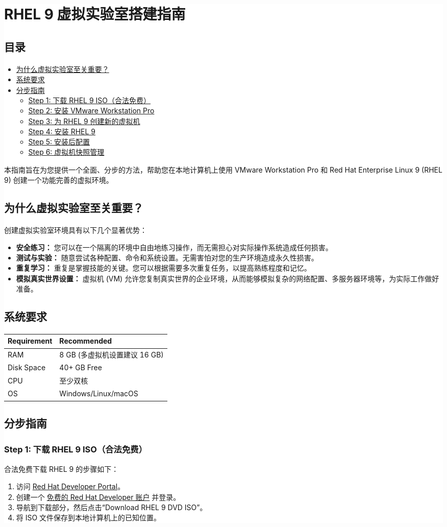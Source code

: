 # RHEL 9 虚拟实验室搭建指南

## 目录

*   [为什么虚拟实验室至关重要？](#为什么虚拟实验室至关重要？)
*   [系统要求](#系统要求)
*   [分步指南](#分步指南)
    *   [Step 1: 下载 RHEL 9 ISO（合法免费）](#step-1-下载-rhel-9-iso合法免费)
    *   [Step 2: 安装 VMware Workstation Pro](#step-2-安装-vmware-workstation-pro)
    *   [Step 3: 为 RHEL 9 创建新的虚拟机](#step-3-为-rhel-9-创建新的虚拟机)
    *   [Step 4: 安装 RHEL 9](#step-4-安装-rhel-9)
    *   [Step 5: 安装后配置](#step-5-安装后配置)
    *   [Step 6: 虚拟机快照管理](#step-6-虚拟机快照管理)

本指南旨在为您提供一个全面、分步的方法，帮助您在本地计算机上使用 VMware Workstation Pro 和 Red Hat Enterprise Linux 9 (RHEL 9) 创建一个功能完善的虚拟环境。

## 为什么虚拟实验室至关重要？

创建虚拟实验室环境具有以下几个显著优势：

*   **安全练习：** 您可以在一个隔离的环境中自由地练习操作，而无需担心对实际操作系统造成任何损害。
*   **测试与实验：** 随意尝试各种配置、命令和系统设置。无需害怕对您的生产环境造成永久性损害。
*   **重复学习：** 重复是掌握技能的关键。您可以根据需要多次重复任务，以提高熟练程度和记忆。
*   **模拟真实世界设置：** 虚拟机 (VM) 允许您复制真实世界的企业环境，从而能够模拟复杂的网络配置、多服务器环境等，为实际工作做好准备。

## 系统要求

| Requirement    | Recommended                 |
| :------------- | :-------------------------- |
| RAM            | 8 GB (多虚拟机设置建议 16 GB) |
| Disk Space     | 40+ GB Free                 |
| CPU            | 至少双核                    |
| OS             | Windows/Linux/macOS         |

## 分步指南

### Step 1: 下载 RHEL 9 ISO（合法免费）

合法免费下载 RHEL 9 的步骤如下：

1.  访问 [Red Hat Developer Portal](https://developers.redhat.com/)。
2.  创建一个 [免费的 Red Hat Developer 账户](https://developers.redhat.com/register) 并登录。
3.  导航到下载部分，然后点击“Download RHEL 9 DVD ISO”。
4.  将 ISO 文件保存到本地计算机上的已知位置。
